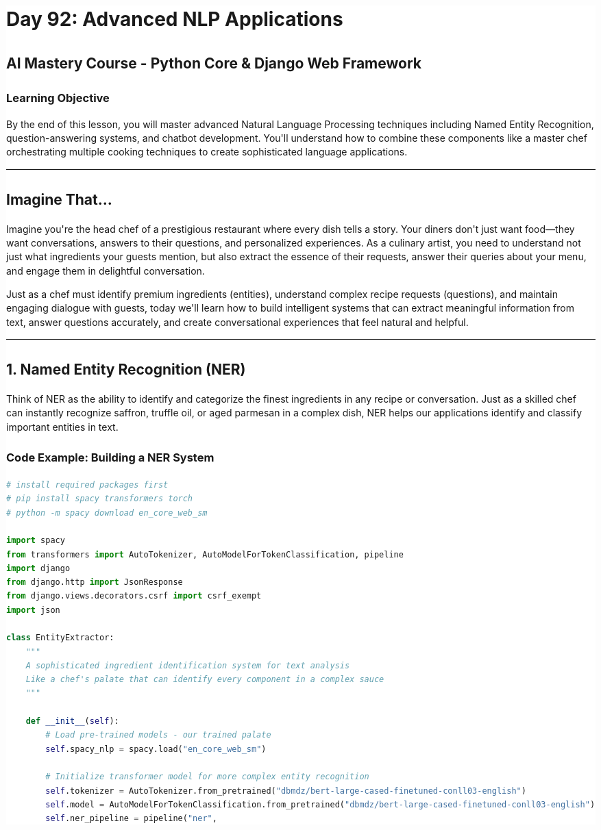 # Day 92: Advanced NLP Applications
## AI Mastery Course - Python Core & Django Web Framework

### Learning Objective
By the end of this lesson, you will master advanced Natural Language Processing techniques including Named Entity Recognition, question-answering systems, and chatbot development. You'll understand how to combine these components like a master chef orchestrating multiple cooking techniques to create sophisticated language applications.

---

## Imagine That...

Imagine you're the head chef of a prestigious restaurant where every dish tells a story. Your diners don't just want food—they want conversations, answers to their questions, and personalized experiences. As a culinary artist, you need to understand not just what ingredients your guests mention, but also extract the essence of their requests, answer their queries about your menu, and engage them in delightful conversation.

Just as a chef must identify premium ingredients (entities), understand complex recipe requests (questions), and maintain engaging dialogue with guests, today we'll learn how to build intelligent systems that can extract meaningful information from text, answer questions accurately, and create conversational experiences that feel natural and helpful.

---

## 1. Named Entity Recognition (NER)

Think of NER as the ability to identify and categorize the finest ingredients in any recipe or conversation. Just as a skilled chef can instantly recognize saffron, truffle oil, or aged parmesan in a complex dish, NER helps our applications identify and classify important entities in text.

### Code Example: Building a NER System

```python
# install required packages first
# pip install spacy transformers torch
# python -m spacy download en_core_web_sm

import spacy
from transformers import AutoTokenizer, AutoModelForTokenClassification, pipeline
import django
from django.http import JsonResponse
from django.views.decorators.csrf import csrf_exempt
import json

class EntityExtractor:
    """
    A sophisticated ingredient identification system for text analysis
    Like a chef's palate that can identify every component in a complex sauce
    """
    
    def __init__(self):
        # Load pre-trained models - our trained palate
        self.spacy_nlp = spacy.load("en_core_web_sm")
        
        # Initialize transformer model for more complex entity recognition
        self.tokenizer = AutoTokenizer.from_pretrained("dbmdz/bert-large-cased-finetuned-conll03-english")
        self.model = AutoModelForTokenClassification.from_pretrained("dbmdz/bert-large-cased-finetuned-conll03-english")
        self.ner_pipeline = pipeline("ner", 
```